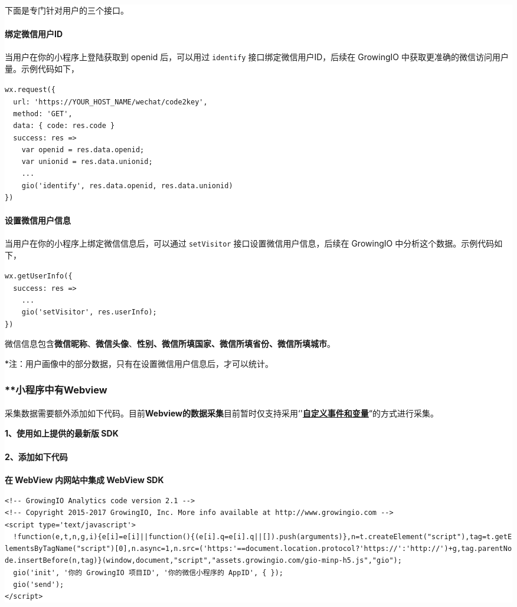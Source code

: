 下面是专门针对用户的三个接口。

#### 绑定微信用户ID

当用户在你的小程序上登陆获取到 openid 后，可以用过 `identify` 接口绑定微信用户ID，后续在 GrowingIO 中获取更准确的微信访问用户量。示例代码如下，

```text
wx.request({ 
  url: 'https://YOUR_HOST_NAME/wechat/code2key',
  method: 'GET',
  data: { code: res.code }
  success: res => 
    var openid = res.data.openid;
    var unionid = res.data.unionid;
    ...
    gio('identify', res.data.openid, res.data.unionid)
})
```

#### 设置微信用户信息

当用户在你的小程序上绑定微信信息后，可以通过 `setVisitor` 接口设置微信用户信息，后续在 GrowingIO 中分析这个数据。示例代码如下，

```text
wx.getUserInfo({ 
  success: res => 
    ...
    gio('setVisitor', res.userInfo);
})
```

微信信息包含**微信昵称**、**微信头像**、**性别、微信所填国家、微信所填省份、微信所填城市**。

\*注：用户画像中的部分数据，只有在设置微信用户信息后，才可以统计。

### \*\*小程序中有**Webview**

采集数据需要额外添加如下代码。目前**Webview的数据采集**目前暂时仅支持采用‘'[**自定义事件和变量**](../mina-sdk/#zi-ding-yi-shi-jian-he-bian-liang)“的方式进行采集。

**1、使用如上提供的最新版 SDK**

#### 2、添加如下代码

**在 WebView 内网站中集成 WebView SDK**

```text
<!-- GrowingIO Analytics code version 2.1 -->
<!-- Copyright 2015-2017 GrowingIO, Inc. More info available at http://www.growingio.com -->
<script type='text/javascript'>
  !function(e,t,n,g,i){e[i]=e[i]||function(){(e[i].q=e[i].q||[]).push(arguments)},n=t.createElement("script"),tag=t.getElementsByTagName("script")[0],n.async=1,n.src=('https:'==document.location.protocol?'https://':'http://')+g,tag.parentNode.insertBefore(n,tag)}(window,document,"script","assets.growingio.com/gio-minp-h5.js","gio");
  gio('init', '你的 GrowingIO 项目ID', '你的微信小程序的 AppID', { });
  gio('send');
</script>
```
